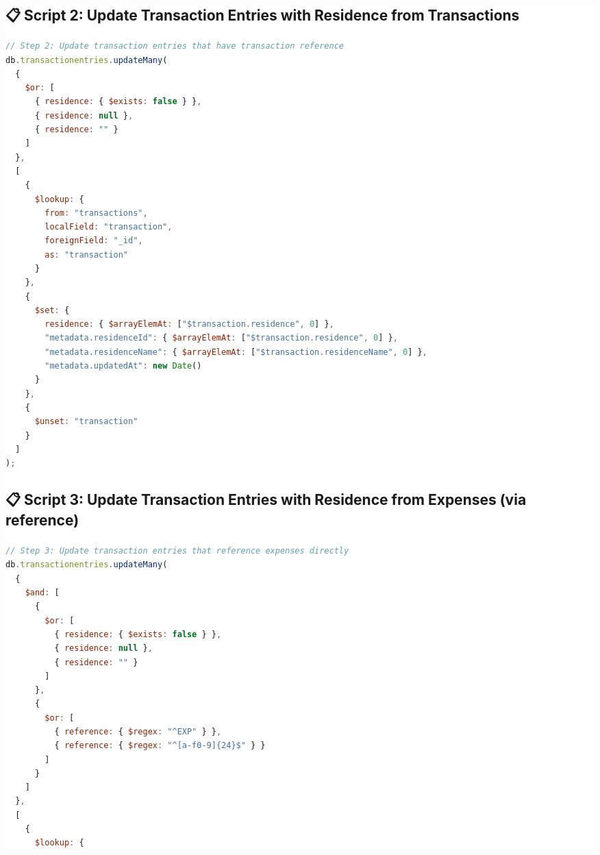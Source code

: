 ## 📋 **Script 2: Update Transaction Entries with Residence from Transactions**

```javascript
// Step 2: Update transaction entries that have transaction reference
db.transactionentries.updateMany(
  {
    $or: [
      { residence: { $exists: false } },
      { residence: null },
      { residence: "" }
    ]
  },
  [
    {
      $lookup: {
        from: "transactions",
        localField: "transaction",
        foreignField: "_id",
        as: "transaction"
      }
    },
    {
      $set: {
        residence: { $arrayElemAt: ["$transaction.residence", 0] },
        "metadata.residenceId": { $arrayElemAt: ["$transaction.residence", 0] },
        "metadata.residenceName": { $arrayElemAt: ["$transaction.residenceName", 0] },
        "metadata.updatedAt": new Date()
      }
    },
    {
      $unset: "transaction"
    }
  ]
);
```

## 📋 **Script 3: Update Transaction Entries with Residence from Expenses (via reference)**

```javascript
// Step 3: Update transaction entries that reference expenses directly
db.transactionentries.updateMany(
  {
    $and: [
      {
        $or: [
          { residence: { $exists: false } },
          { residence: null },
          { residence: "" }
        ]
      },
      {
        $or: [
          { reference: { $regex: "^EXP" } },
          { reference: { $regex: "^[a-f0-9]{24}$" } }
        ]
      }
    ]
  },
  [
    {
      $lookup: {
```